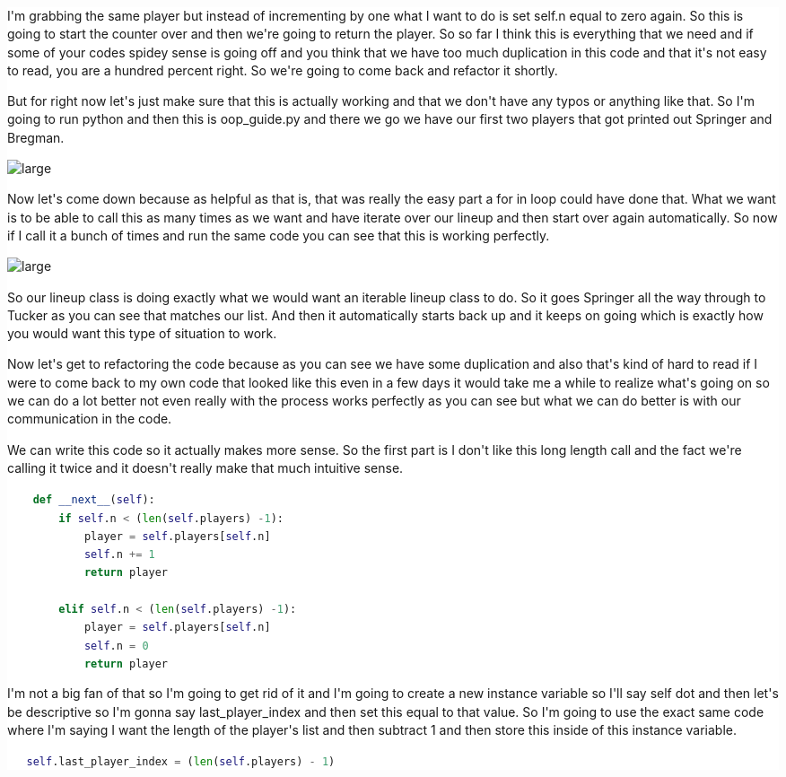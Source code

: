 I'm grabbing the same player but instead of incrementing by one what I want to do is set self.n equal to zero again. So this is going to start the counter over and then we're going to return the player. So so far I think this is everything that we need and if some of your codes spidey sense is going off and you think that we have too much duplication in this code and that it's not easy to read, you are a hundred percent right. So we're going to come back and refactor it shortly.

But for right now let's just make sure that this is actually working and that we don't have any typos or anything like that. So I'm going to run python and then this is oop_guide.py and there we go we have our first two players that got printed out Springer and Bregman. 

![large](https://s3-us-west-2.amazonaws.com/images-devcamp/Advanced+Python+Programming/Object+Oriented+Programming+(OOP)+in+Python/How+to+Build+a+Custom+Iterator+Class+in+Python+%23+1601/image11.png)

Now let's come down because as helpful as that is, that was really the easy part a for in loop could have done that. What we want is to be able to call this as many times as we want and have iterate over our lineup and then start over again automatically. So now if I call it a bunch of times and run the same code you can see that this is working perfectly. 

![large](https://s3-us-west-2.amazonaws.com/images-devcamp/Advanced+Python+Programming/Object+Oriented+Programming+(OOP)+in+Python/How+to+Build+a+Custom+Iterator+Class+in+Python+%23+1601/image12.png)

So our lineup class is doing exactly what we would want an iterable lineup class to do. So it goes Springer all the way through to Tucker as you can see that matches our list. And then it automatically starts back up and it keeps on going which is exactly how you would want this type of situation to work.

Now let's get to refactoring the code because as you can see we have some duplication and also that's kind of hard to read if I were to come back to my own code that looked like this even in a few days it would take me a while to realize what's going on so we can do a lot better not even really with the process works perfectly as you can see but what we can do better is with our communication in the code. 

We can write this code so it actually makes more sense. So the first part is I don't like this long length call and the fact we're calling it twice and it doesn't really make that much intuitive sense. 

```python
    def __next__(self):
        if self.n < (len(self.players) -1):
            player = self.players[self.n]
            self.n += 1
            return player

        elif self.n < (len(self.players) -1):
            player = self.players[self.n]
            self.n = 0
            return player
```

I'm not a big fan of that so I'm going to get rid of it and I'm going to create a new instance variable so I'll say self dot and then let's be descriptive so I'm gonna say last_player_index and then set this equal to that value. So I'm going to use the exact same code where I'm saying I want the length of the player's list and then subtract 1 and then store this inside of this instance variable. 

```python
   self.last_player_index = (len(self.players) - 1)
```
